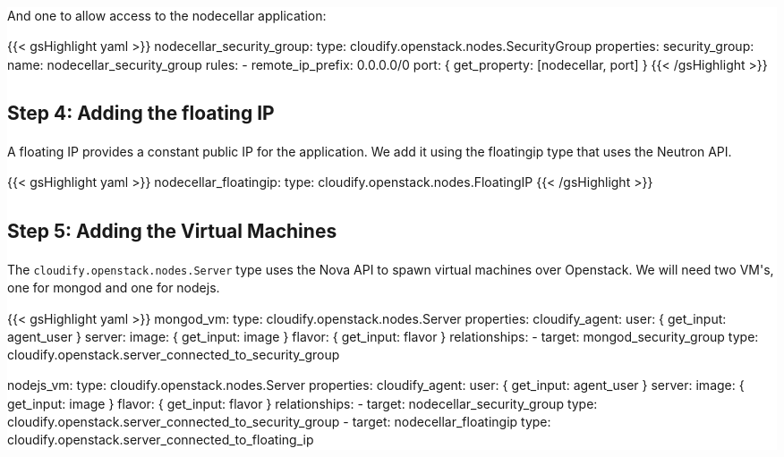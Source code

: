 And one to allow access to the nodecellar application:

{{< gsHighlight  yaml >}}
nodecellar_security_group:
  type: cloudify.openstack.nodes.SecurityGroup
  properties:
    security_group:
      name: nodecellar_security_group
    rules:
      - remote_ip_prefix: 0.0.0.0/0
        port: { get_property: [nodecellar, port] }
{{< /gsHighlight >}}

## Step 4: Adding the floating IP

A floating IP provides a constant public IP for the application. We add it using the floatingip type that uses the Neutron API.

{{< gsHighlight  yaml >}}
  nodecellar_floatingip:
    type: cloudify.openstack.nodes.FloatingIP
{{< /gsHighlight >}}

## Step 5: Adding the Virtual Machines

The `cloudify.openstack.nodes.Server` type uses the Nova API to spawn virtual machines over Openstack.
We will need two VM's, one for mongod and one for nodejs.

{{< gsHighlight  yaml >}}
mongod_vm:
  type: cloudify.openstack.nodes.Server
  properties:
    cloudify_agent:
      user: { get_input: agent_user }
    server:
      image: { get_input: image }
      flavor: { get_input: flavor }
  relationships:
    - target: mongod_security_group
      type: cloudify.openstack.server_connected_to_security_group

nodejs_vm:
  type: cloudify.openstack.nodes.Server
  properties:
    cloudify_agent:
      user: { get_input: agent_user }
    server:
      image: { get_input: image }
      flavor: { get_input: flavor }
  relationships:
    - target: nodecellar_security_group
      type: cloudify.openstack.server_connected_to_security_group
    - target: nodecellar_floatingip
      type: cloudify.openstack.server_connected_to_floating_ip
